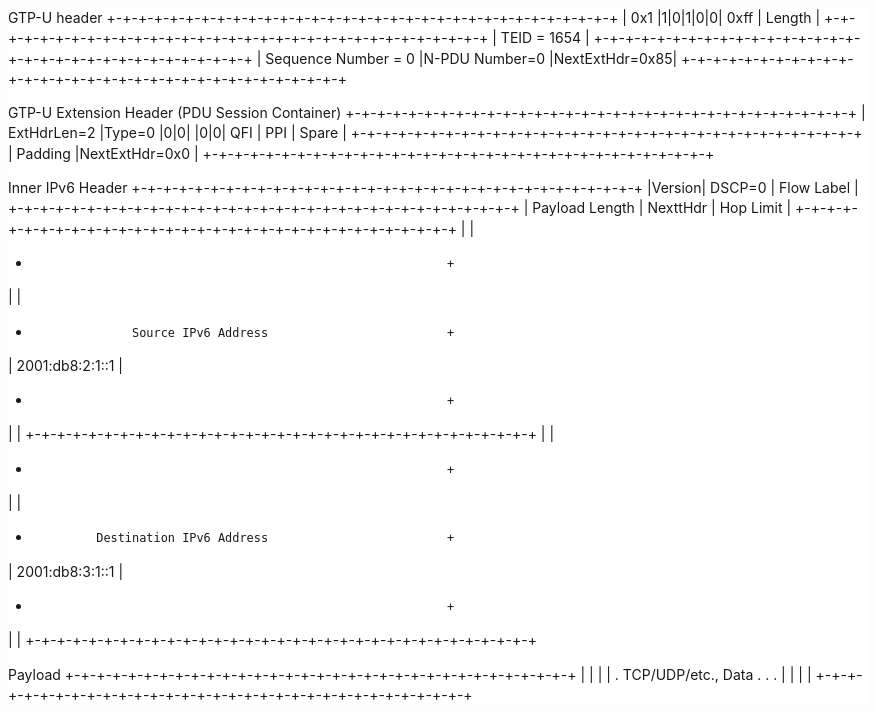 GTP-U header
+-+-+-+-+-+-+-+-+-+-+-+-+-+-+-+-+-+-+-+-+-+-+-+-+-+-+-+-+-+-+-+-+
| 0x1 |1|0|1|0|0|     0xff      |           Length              |
+-+-+-+-+-+-+-+-+-+-+-+-+-+-+-+-+-+-+-+-+-+-+-+-+-+-+-+-+-+-+-+-+
|                           TEID = 1654                         |
+-+-+-+-+-+-+-+-+-+-+-+-+-+-+-+-+-+-+-+-+-+-+-+-+-+-+-+-+-+-+-+-+
|    Sequence Number = 0        |N-PDU Number=0 |NextExtHdr=0x85|
+-+-+-+-+-+-+-+-+-+-+-+-+-+-+-+-+-+-+-+-+-+-+-+-+-+-+-+-+-+-+-+-+

GTP-U Extension Header (PDU Session Container)
+-+-+-+-+-+-+-+-+-+-+-+-+-+-+-+-+-+-+-+-+-+-+-+-+-+-+-+-+-+-+-+-+
|  ExtHdrLen=2  |Type=0 |0|0|   |0|0|   QFI     | PPI |  Spare  |
+-+-+-+-+-+-+-+-+-+-+-+-+-+-+-+-+-+-+-+-+-+-+-+-+-+-+-+-+-+-+-+-+
|                    Padding                    |NextExtHdr=0x0 |
+-+-+-+-+-+-+-+-+-+-+-+-+-+-+-+-+-+-+-+-+-+-+-+-+-+-+-+-+-+-+-+-+

Inner IPv6 Header
+-+-+-+-+-+-+-+-+-+-+-+-+-+-+-+-+-+-+-+-+-+-+-+-+-+-+-+-+-+-+-+-+
|Version|     DSCP=0    |               Flow Label              |
+-+-+-+-+-+-+-+-+-+-+-+-+-+-+-+-+-+-+-+-+-+-+-+-+-+-+-+-+-+-+-+-+
|          Payload Length       |    NexttHdr   |    Hop Limit  |
+-+-+-+-+-+-+-+-+-+-+-+-+-+-+-+-+-+-+-+-+-+-+-+-+-+-+-+-+-+-+-+-+
|                                                               |
+                                                               +
|                                                               |
+                   Source IPv6 Address                         +
|                        2001:db8:2:1::1                        |
+                                                               +
|                                                               |
+-+-+-+-+-+-+-+-+-+-+-+-+-+-+-+-+-+-+-+-+-+-+-+-+-+-+-+-+-+-+-+-+
|                                                               |
+                                                               +
|                                                               |
+              Destination IPv6 Address                         +
|                        2001:db8:3:1::1                        |
+                                                               +
|                                                               |
+-+-+-+-+-+-+-+-+-+-+-+-+-+-+-+-+-+-+-+-+-+-+-+-+-+-+-+-+-+-+-+-+

Payload
+-+-+-+-+-+-+-+-+-+-+-+-+-+-+-+-+-+-+-+-+-+-+-+-+-+-+-+-+-+-+-+-+
|                                                               |
|                                                               |
.                        TCP/UDP/etc., Data                     .
.                                                               .
|                                                               |
|                                                               |
+-+-+-+-+-+-+-+-+-+-+-+-+-+-+-+-+-+-+-+-+-+-+-+-+-+-+-+-+-+-+-+-+
